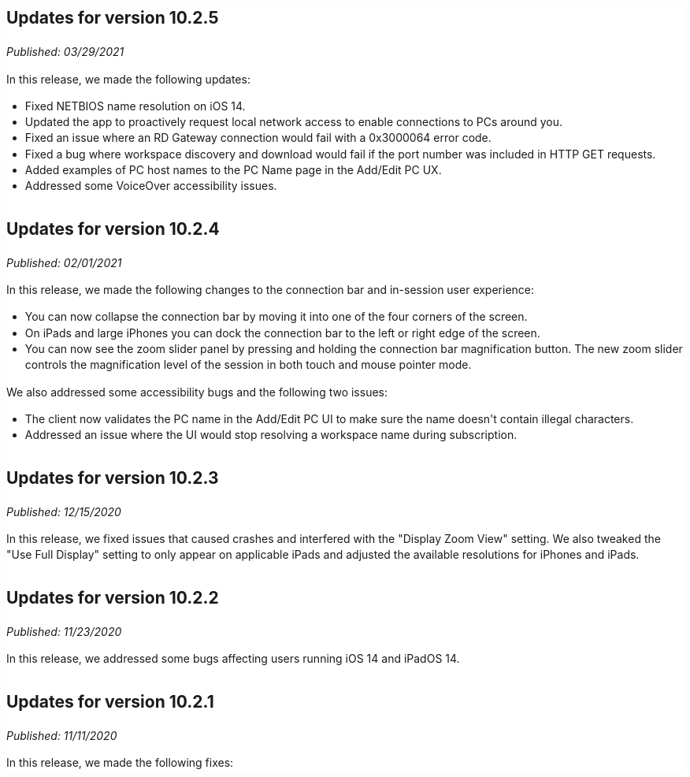 ## Updates for version 10.2.5

*Published: 03/29/2021*

In this release, we made the following updates:

- Fixed NETBIOS name resolution on iOS 14.
- Updated the app to proactively request local network access to enable connections to PCs around you.
- Fixed an issue where an RD Gateway connection would fail with a 0x3000064 error code.
- Fixed a bug where workspace discovery and download would fail if the port number was included in HTTP GET requests.
- Added examples of PC host names to the PC Name page in the Add/Edit PC UX.
- Addressed some VoiceOver accessibility issues.

## Updates for version 10.2.4

*Published: 02/01/2021*

In this release, we made the following changes to the connection bar and in-session user experience:

- You can now collapse the connection bar by moving it into one of the four corners of the screen.
- On iPads and large iPhones you can dock the connection bar to the left or right edge of the screen.
- You can now see the zoom slider panel by pressing and holding the connection bar magnification button. The new zoom slider controls the magnification level of the session in both touch and mouse pointer mode.

We also addressed some accessibility bugs and the following two issues:

- The client now validates the PC name in the Add/Edit PC UI to make sure the name doesn't contain illegal characters.
- Addressed an issue where the UI would stop resolving a workspace name during subscription.

## Updates for version 10.2.3

*Published: 12/15/2020*

In this release, we fixed issues that caused crashes and interfered with the "Display Zoom View" setting. We also tweaked the "Use Full Display" setting to only appear on applicable iPads and adjusted the available resolutions for iPhones and iPads.

## Updates for version 10.2.2

*Published: 11/23/2020*

In this release, we addressed some bugs affecting users running iOS 14 and iPadOS 14.

## Updates for version 10.2.1

*Published: 11/11/2020*

In this release, we made the following fixes:
